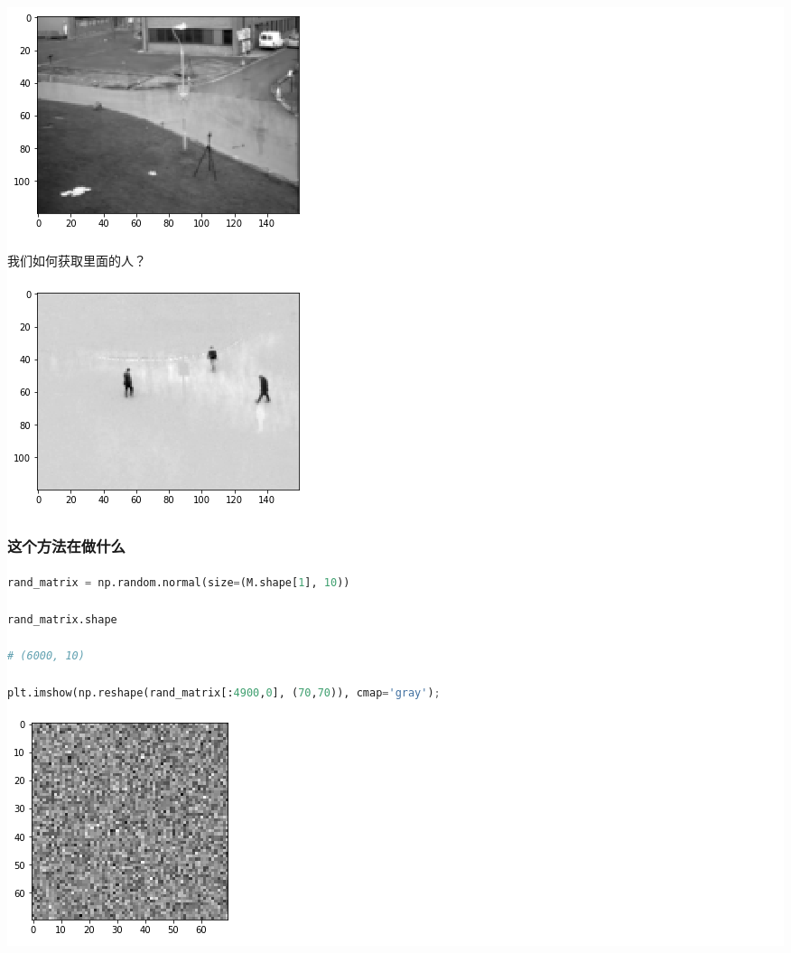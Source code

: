 ![](img/4-6.png)

我们如何获取里面的人？

![](img/4-7.png)

### 这个方法在做什么

```py
rand_matrix = np.random.normal(size=(M.shape[1], 10))

rand_matrix.shape

# (6000, 10)

plt.imshow(np.reshape(rand_matrix[:4900,0], (70,70)), cmap='gray');
```

![](img/4-8.png)
